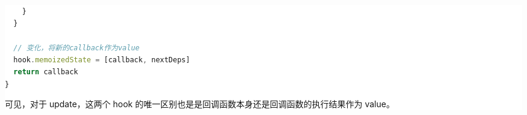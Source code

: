 ```javascript
    }
  }

  // 变化，将新的callback作为value
  hook.memoizedState = [callback, nextDeps]
  return callback
}
```

可见，对于 update，这两个 hook 的唯一区别也是是回调函数本身还是回调函数的执行结果作为 value。
